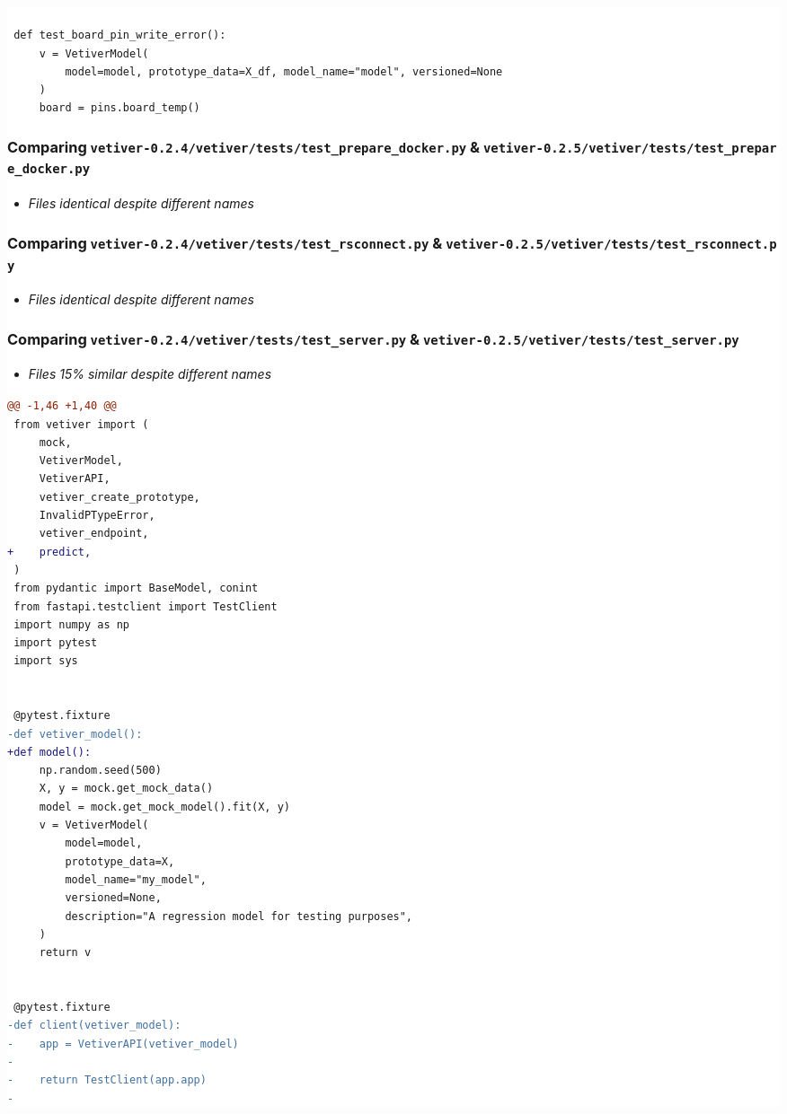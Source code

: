 ```diff
 
 def test_board_pin_write_error():
     v = VetiverModel(
         model=model, prototype_data=X_df, model_name="model", versioned=None
     )
     board = pins.board_temp()
```

### Comparing `vetiver-0.2.4/vetiver/tests/test_prepare_docker.py` & `vetiver-0.2.5/vetiver/tests/test_prepare_docker.py`

 * *Files identical despite different names*

### Comparing `vetiver-0.2.4/vetiver/tests/test_rsconnect.py` & `vetiver-0.2.5/vetiver/tests/test_rsconnect.py`

 * *Files identical despite different names*

### Comparing `vetiver-0.2.4/vetiver/tests/test_server.py` & `vetiver-0.2.5/vetiver/tests/test_server.py`

 * *Files 15% similar despite different names*

```diff
@@ -1,46 +1,40 @@
 from vetiver import (
     mock,
     VetiverModel,
     VetiverAPI,
     vetiver_create_prototype,
     InvalidPTypeError,
     vetiver_endpoint,
+    predict,
 )
 from pydantic import BaseModel, conint
 from fastapi.testclient import TestClient
 import numpy as np
 import pytest
 import sys
 
 
 @pytest.fixture
-def vetiver_model():
+def model():
     np.random.seed(500)
     X, y = mock.get_mock_data()
     model = mock.get_mock_model().fit(X, y)
     v = VetiverModel(
         model=model,
         prototype_data=X,
         model_name="my_model",
         versioned=None,
         description="A regression model for testing purposes",
     )
     return v
 
 
 @pytest.fixture
-def client(vetiver_model):
-    app = VetiverAPI(vetiver_model)
-
-    return TestClient(app.app)
-
```